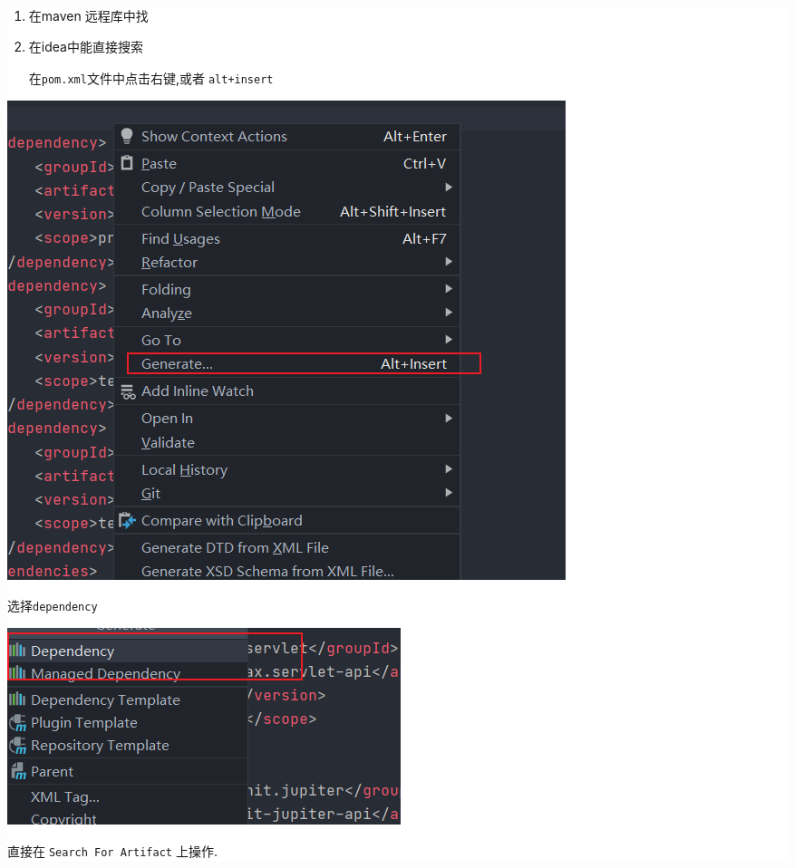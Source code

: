 1. 在maven 远程库中找

2. 在idea中能直接搜索

   在`pom.xml`文件中点击右键,或者 `alt+insert`

![image-20210824094724685](maven.assets/image-20210824094724685.png)

选择`dependency`

![image-20210824094735174](maven.assets/image-20210824094735174.png)

直接在 `Search For Artifact` 上操作.
